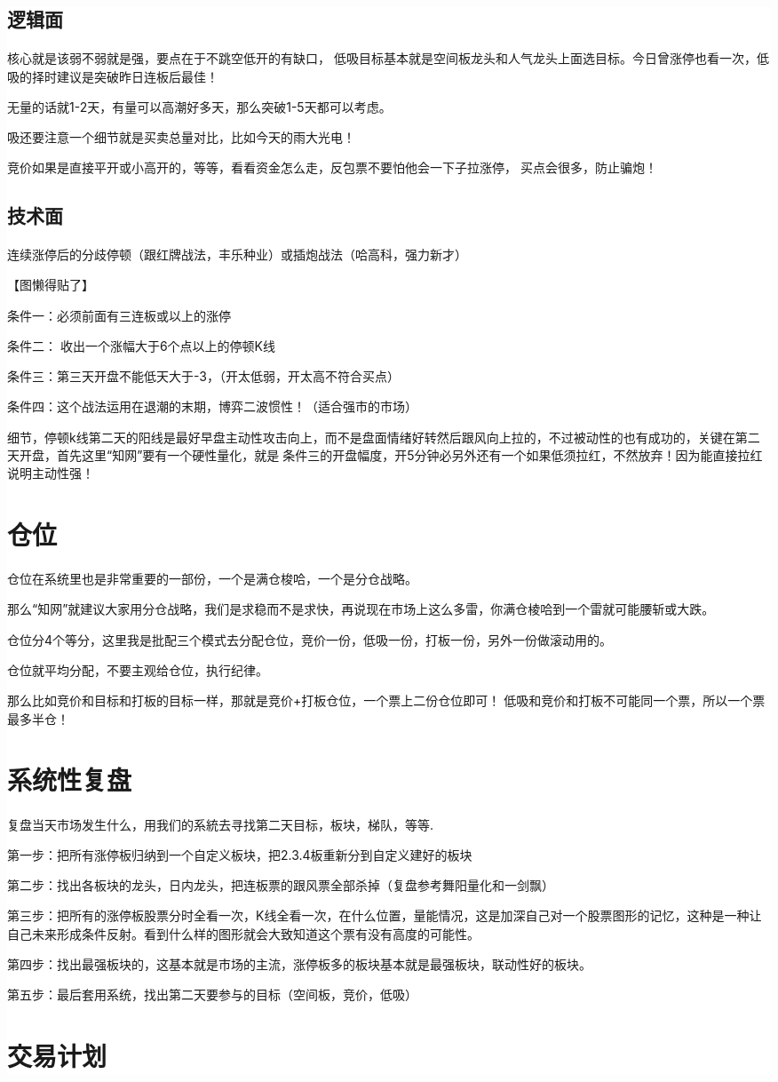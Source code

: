 ## 逻辑面

核心就是该弱不弱就是强，要点在于不跳空低开的有缺口， 低吸目标基本就是空间板龙头和人气龙头上面选目标。今日曾涨停也看一次，低吸的择时建议是突破昨日连板后最佳！ 

无量的话就1-2天，有量可以高潮好多天，那么突破1-5天都可以考虑。

吸还要注意一个细节就是买卖总量对比，比如今天的雨大光电！

竞价如果是直接平开或小高开的，等等，看看资金怎么走，反包票不要怕他会一下子拉涨停， 买点会很多，防止骗炮！ 



## 技术面

连续涨停后的分歧停顿（跟红牌战法，丰乐种业）或插炮战法（哈高科，强力新才） 

【图懒得贴了】

条件一：必须前面有三连板或以上的涨停 

条件二： 收出一个涨幅大于6个点以上的停顿K线

条件三：第三天开盘不能低天大于-3，（开太低弱，开太高不符合买点） 

条件四：这个战法运用在退潮的末期，博弈二波惯性！（适合强市的市场） 

细节，停顿k线第二天的阳线是最好早盘主动性攻击向上，而不是盘面情绪好转然后跟风向上拉的，不过被动性的也有成功的，关键在第二天开盘，首先这里“知网”要有一个硬性量化，就是 条件三的开盘幅度，开5分钟必另外还有一个如果低须拉红，不然放弃！因为能直接拉红说明主动性强！ 

# 仓位

仓位在系统里也是非常重要的一部份，一个是满仓梭哈，一个是分仓战略。

那么“知网”就建议大家用分仓战略，我们是求稳而不是求快，再说现在市场上这么多雷，你满仓棱哈到一个雷就可能腰斩或大跌。 

仓位分4个等分，这里我是批配三个模式去分配仓位，竞价一份，低吸一份，打板一份，另外一份做滚动用的。 

仓位就平均分配，不要主观给仓位，执行纪律。 

那么比如竞价和目标和打板的目标一样，那就是竞价+打板仓位，一个票上二份仓位即可！ 低吸和竞价和打板不可能同一个票，所以一个票最多半仓！ 

# 系统性复盘

复盘当天市场发生什么，用我们的系統去寻找第二天目标，板块，梯队，等等. 

第一步：把所有涨停板归纳到一个自定义板块，把2.3.4板重新分到自定义建好的板块 

第二步：找出各板块的龙头，日内龙头，把连板票的跟风票全部杀掉（复盘参考舞阳量化和一剑飘）

第三步：把所有的涨停板股票分时全看一次，K线全看一次，在什么位置，量能情况，这是加深自己对一个股票图形的记忆，这种是一种让自己未来形成条件反射。看到什么样的图形就会大致知道这个票有没有高度的可能性。

第四步：找出最强板块的，这基本就是市场的主流，涨停板多的板块基本就是最强板块，联动性好的板块。

第五步：最后套用系统，找出第二天要参与的目标（空间板，竞价，低吸）

# 交易计划
